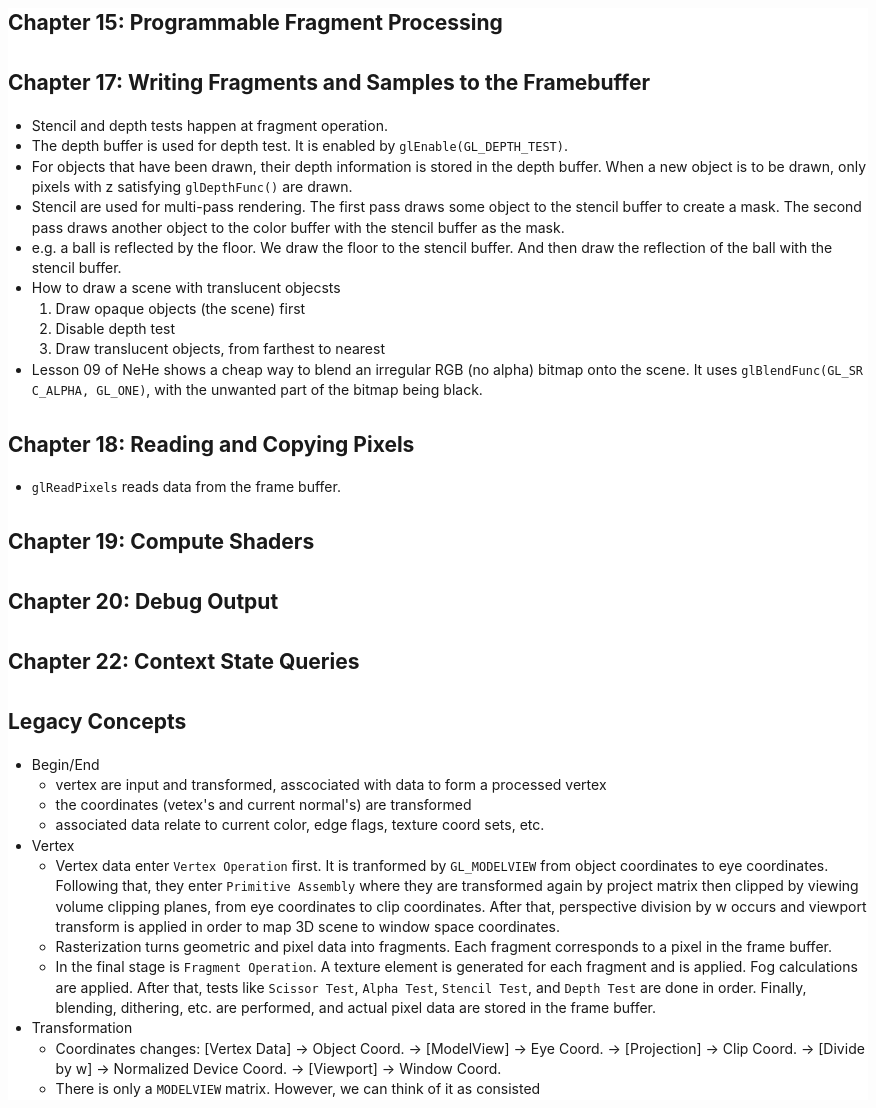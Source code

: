 ## Chapter 15: Programmable Fragment Processing

## Chapter 17: Writing Fragments and Samples to the Framebuffer

- Stencil and depth tests happen at fragment operation.
- The depth buffer is used for depth test.  It is enabled by
  `glEnable(GL_DEPTH_TEST)`.
- For objects that have been drawn, their depth information is stored in the
  depth buffer.  When a new object is to be drawn, only pixels with z satisfying
  `glDepthFunc()` are drawn.
- Stencil are used for multi-pass rendering.  The first pass draws some object
  to the stencil buffer to create a mask.  The second pass draws another object
  to the color buffer with the stencil buffer as the mask.
- e.g. a ball is reflected by the floor.  We draw the floor to the stencil
  buffer.  And then draw the reflection of the ball with the stencil buffer.
- How to draw a scene with translucent objecsts
  1. Draw opaque objects (the scene) first
  2. Disable depth test
  3. Draw translucent objects, from farthest to nearest
- Lesson 09 of NeHe shows a cheap way to blend an irregular RGB (no alpha)
  bitmap onto the scene.  It uses `glBlendFunc(GL_SRC_ALPHA, GL_ONE)`, with the
  unwanted part of the bitmap being black.

## Chapter 18: Reading and Copying Pixels

- `glReadPixels` reads data from the frame buffer.

## Chapter 19: Compute Shaders

## Chapter 20: Debug Output

## Chapter 22:  Context State Queries

## Legacy Concepts

- Begin/End
  - vertex are input and transformed, asscociated with data to form a processed vertex
  - the coordinates (vetex's and current normal's) are transformed
  - associated data relate to current color, edge flags, texture coord sets, etc.
- Vertex
  - Vertex data enter `Vertex Operation` first.  It is tranformed by
    `GL_MODELVIEW` from object coordinates to eye coordinates.  Following that,
    they enter `Primitive Assembly` where they are transformed again by project
    matrix then clipped by viewing volume clipping planes, from eye coordinates to
    clip coordinates.  After that, perspective division by w occurs and viewport
    transform is applied in order to map 3D scene to window space coordinates.
  - Rasterization turns geometric and pixel data into fragments.  Each fragment
    corresponds to a pixel in the frame buffer.
  - In the final stage is `Fragment Operation`.  A texture element is generated
    for each fragment and is applied.  Fog calculations are applied.  After that,
    tests like `Scissor Test`, `Alpha Test`, `Stencil Test`, and `Depth Test` are
    done in order.  Finally, blending, dithering, etc. are performed, and actual
    pixel data are stored in the frame buffer.
- Transformation
  - Coordinates changes:
      [Vertex Data] -> Object Coord. -> [ModelView] -> Eye Coord. -> [Projection]
      -> Clip Coord. -> [Divide by w] -> Normalized Device Coord. -> [Viewport] ->
      Window Coord.
  - There is only a `MODELVIEW` matrix.  However, we can think of it as consisted